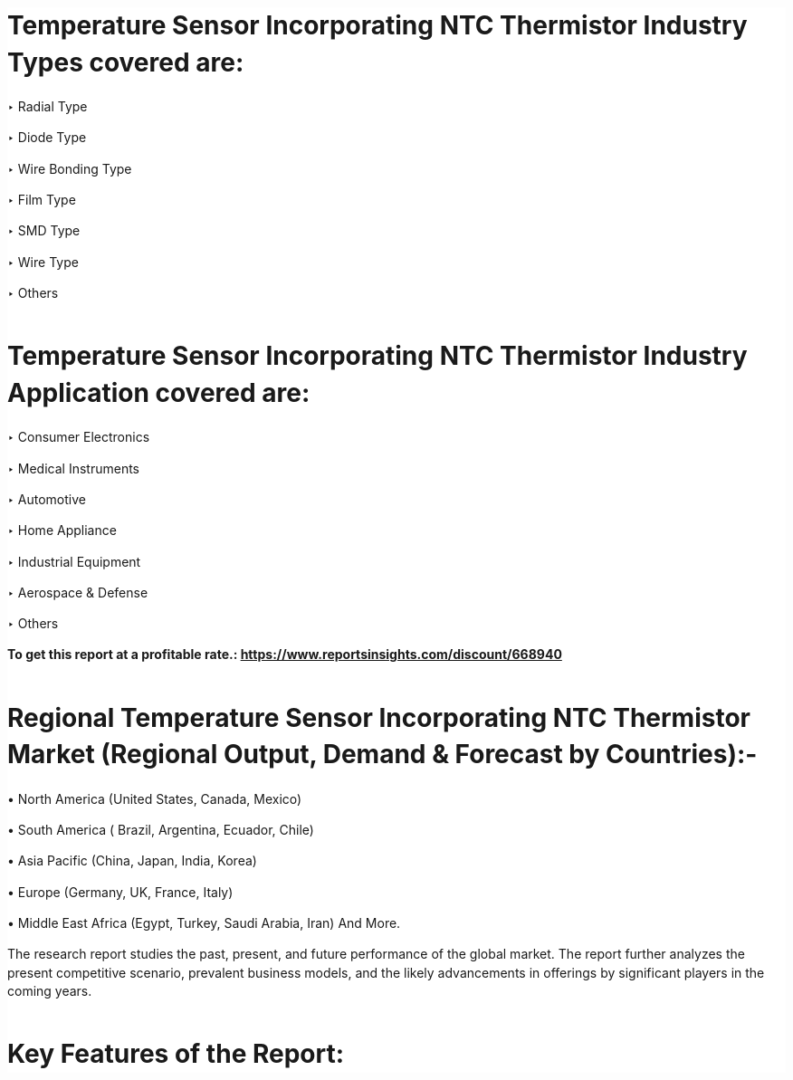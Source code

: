# <strong>Temperature Sensor Incorporating NTC Thermistor Industry Types covered are:</strong>

‣ Radial Type

‣ Diode Type

‣ Wire Bonding Type

‣ Film Type

‣ SMD Type

‣ Wire Type

‣ Others

# <strong>Temperature Sensor Incorporating NTC Thermistor Industry Application covered are:</strong>

‣ Consumer Electronics

‣ Medical Instruments

‣ Automotive

‣ Home Appliance

‣ Industrial Equipment

‣ Aerospace & Defense

‣ Others

<strong>To get this report at a profitable rate.: <a href=https://www.reportsinsights.com/discount/668940>https://www.reportsinsights.com/discount/668940</a></strong>

# <strong>Regional Temperature Sensor Incorporating NTC Thermistor Market (Regional Output, Demand &amp; Forecast by Countries):-</strong>

• North America (United States, Canada, Mexico)

• South America ( Brazil, Argentina, Ecuador, Chile)

• Asia Pacific (China, Japan, India, Korea)

• Europe (Germany, UK, France, Italy)

• Middle East Africa (Egypt, Turkey, Saudi Arabia, Iran) And More.

The research report studies the past, present, and future performance of the global market. The report further analyzes the present competitive scenario, prevalent business models, and the likely advancements in offerings by significant players in the coming years.

# <strong>Key Features of the Report:</strong>
